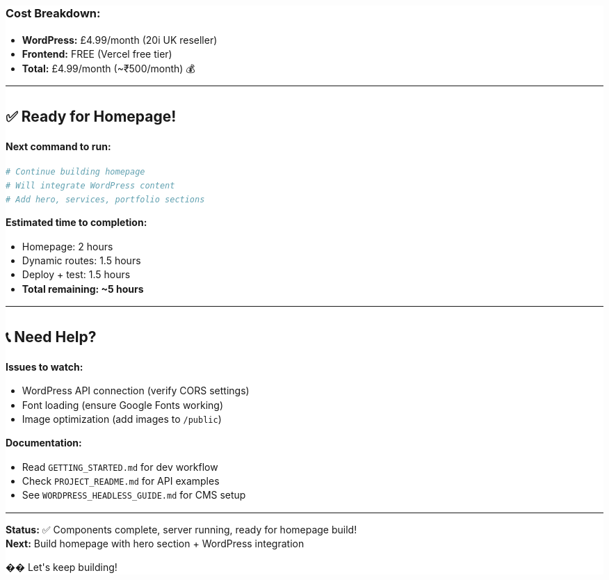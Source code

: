 ### Cost Breakdown:
- **WordPress:** £4.99/month (20i UK reseller)
- **Frontend:** FREE (Vercel free tier)
- **Total:** £4.99/month (~₹500/month) 💰

---

## ✅ Ready for Homepage!

**Next command to run:**
```bash
# Continue building homepage
# Will integrate WordPress content
# Add hero, services, portfolio sections
```

**Estimated time to completion:**
- Homepage: 2 hours
- Dynamic routes: 1.5 hours
- Deploy + test: 1.5 hours
- **Total remaining: ~5 hours**

---

## 📞 Need Help?

**Issues to watch:**
- WordPress API connection (verify CORS settings)
- Font loading (ensure Google Fonts working)
- Image optimization (add images to `/public`)

**Documentation:**
- Read `GETTING_STARTED.md` for dev workflow
- Check `PROJECT_README.md` for API examples
- See `WORDPRESS_HEADLESS_GUIDE.md` for CMS setup

---

**Status:** ✅ Components complete, server running, ready for homepage build!  
**Next:** Build homepage with hero section + WordPress integration

�� Let's keep building!
